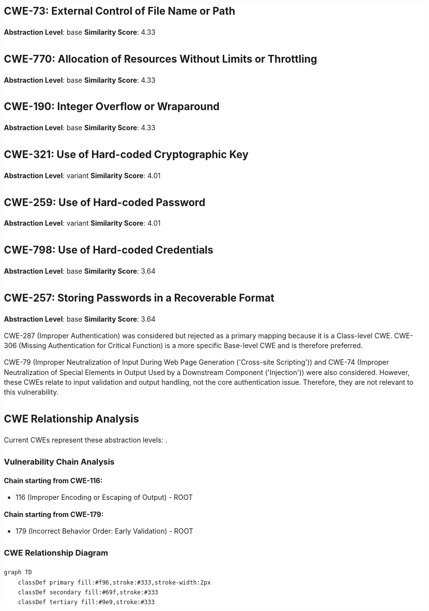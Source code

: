 ## CWE-73: External Control of File Name or Path
**Abstraction Level**: base
**Similarity Score**: 4.33

## CWE-770: Allocation of Resources Without Limits or Throttling
**Abstraction Level**: base
**Similarity Score**: 4.33

## CWE-190: Integer Overflow or Wraparound
**Abstraction Level**: base
**Similarity Score**: 4.33

## CWE-321: Use of Hard-coded Cryptographic Key
**Abstraction Level**: variant
**Similarity Score**: 4.01

## CWE-259: Use of Hard-coded Password
**Abstraction Level**: variant
**Similarity Score**: 4.01

## CWE-798: Use of Hard-coded Credentials
**Abstraction Level**: base
**Similarity Score**: 3.64

## CWE-257: Storing Passwords in a Recoverable Format
**Abstraction Level**: base
**Similarity Score**: 3.64

CWE-287 (Improper Authentication) was considered but rejected as a primary mapping because it is a Class-level CWE. CWE-306 (Missing Authentication for Critical Function) is a more specific Base-level CWE and is therefore preferred.

CWE-79 (Improper Neutralization of Input During Web Page Generation ('Cross-site Scripting')) and CWE-74 (Improper Neutralization of Special Elements in Output Used by a Downstream Component ('Injection')) were also considered. However, these CWEs relate to input validation and output handling, not the core authentication issue. Therefore, they are not relevant to this vulnerability.


## CWE Relationship Analysis

Current CWEs represent these abstraction levels: .


### Vulnerability Chain Analysis

**Chain starting from CWE-116:**
- 116 (Improper Encoding or Escaping of Output) - ROOT


**Chain starting from CWE-179:**
- 179 (Incorrect Behavior Order: Early Validation) - ROOT



### CWE Relationship Diagram

```mermaid
graph TD
    classDef primary fill:#f96,stroke:#333,stroke-width:2px
    classDef secondary fill:#69f,stroke:#333
    classDef tertiary fill:#9e9,stroke:#333
```